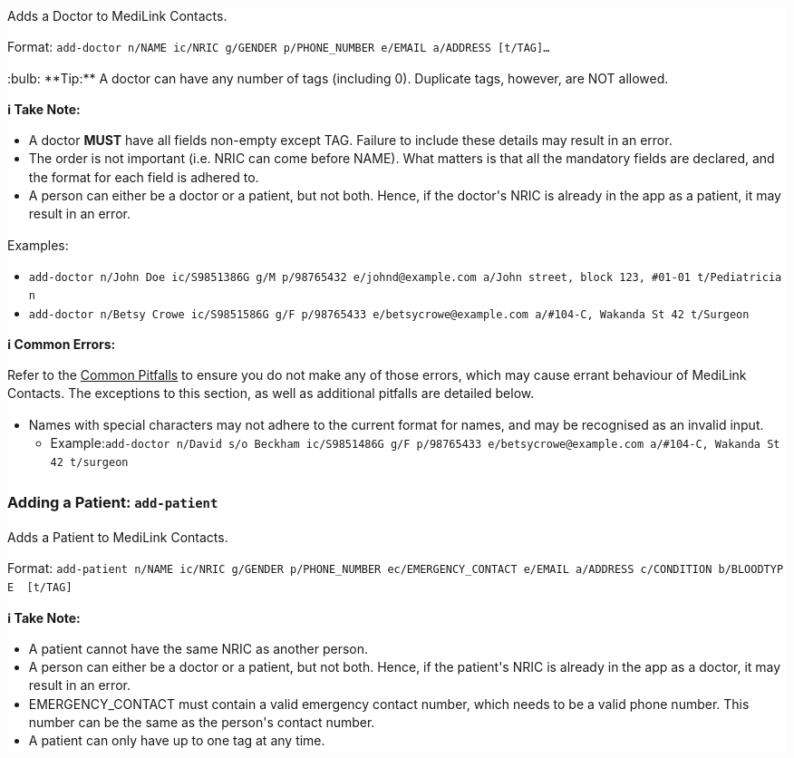Adds a Doctor to MediLink Contacts.

Format: `add-doctor n/NAME ic/NRIC g/GENDER p/PHONE_NUMBER e/EMAIL a/ADDRESS [t/TAG]…​`

<div markdown="span" class="alert alert-primary">:bulb:
**Tip:**
A doctor can have any number of tags (including 0). Duplicate tags, however, are NOT allowed.
</div>
<div markdown="block" class="alert alert-info">

**:information_source: Take Note:**<br>

- A doctor **MUST** have all fields non-empty except TAG.
  Failure to include these details may result in an error.
- The order is not important (i.e. NRIC can come before NAME). What matters is that all the mandatory fields are declared,
and the format for each field is adhered to.
- A person can either be a doctor or a patient, but not both. Hence, if the doctor's NRIC is already in the app
as a patient, it may result in an error.

</div>

Examples:

* `add-doctor n/John Doe ic/S9851386G g/M p/98765432 e/johnd@example.com a/John street, block 123, #01-01 t/Pediatrician`
* `add-doctor n/Betsy Crowe ic/S9851586G g/F p/98765433 e/betsycrowe@example.com a/#104-C, Wakanda St 42 t/Surgeon`

<div markdown="block" class="alert alert-info">

**:information_source: Common Errors:**<br>

Refer to the [Common Pitfalls](#common-pitfalls) to ensure you do not make any of those errors, which may cause errant
behaviour of MediLink Contacts. The exceptions to this section, as well as additional pitfalls are detailed below. <br> 
* Names with special characters may not adhere to the current format for names, and may be recognised as an invalid input. 
  * Example:`add-doctor n/David s/o Beckham ic/S9851486G g/F p/98765433 e/betsycrowe@example.com a/#104-C, Wakanda St 42 t/surgeon`
</div>

### Adding a Patient: `add-patient`

Adds a Patient to MediLink Contacts.

Format: `add-patient n/NAME ic/NRIC g/GENDER p/PHONE_NUMBER ec/EMERGENCY_CONTACT e/EMAIL a/ADDRESS c/CONDITION b/BLOODTYPE  [t/TAG] ​`

<div markdown="block" class="alert alert-info">

**:information_source: Take Note:**<br>

- A patient cannot have the same NRIC as another person.
- A person can either be a doctor or a patient, but not both. Hence, if the patient's NRIC is already in the app
    as a doctor, it may result in an error.
- EMERGENCY_CONTACT must contain a valid emergency contact number, which needs to be a valid phone number. This number can be the same as the person's contact number.
- A patient can only have up to one tag at any time.
